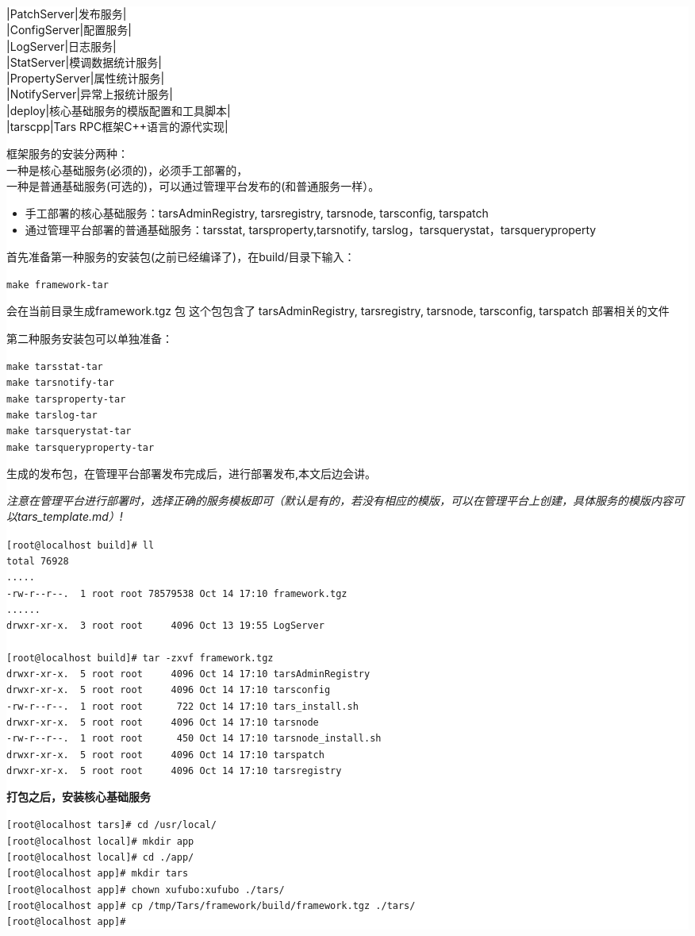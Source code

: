 |PatchServer|发布服务|   
|ConfigServer|配置服务|   
|LogServer|日志服务|   
|StatServer|模调数据统计服务|   
|PropertyServer|属性统计服务|   
|NotifyServer|异常上报统计服务|   
|deploy|核心基础服务的模版配置和工具脚本|   
|tarscpp|Tars RPC框架C++语言的源代实现|   
  
框架服务的安装分两种：  
一种是核心基础服务(必须的)，必须手工部署的，  
一种是普通基础服务(可选的)，可以通过管理平台发布的(和普通服务一样）。  
 - 手工部署的核心基础服务：tarsAdminRegistry, tarsregistry, tarsnode, tarsconfig, tarspatch  
 - 通过管理平台部署的普通基础服务：tarsstat, tarsproperty,tarsnotify, tarslog，tarsquerystat，tarsqueryproperty  

首先准备第一种服务的安装包(之前已经编译了)，在build/目录下输入：  
```shell
make framework-tar
```
会在当前目录生成framework.tgz 包 这个包包含了 tarsAdminRegistry, tarsregistry, tarsnode, tarsconfig, tarspatch 部署相关的文件  

第二种服务安装包可以单独准备：  
```shell
make tarsstat-tar
make tarsnotify-tar
make tarsproperty-tar
make tarslog-tar
make tarsquerystat-tar
make tarsqueryproperty-tar
```
生成的发布包，在管理平台部署发布完成后，进行部署发布,本文后边会讲。  

*注意在管理平台进行部署时，选择正确的服务模板即可（默认是有的，若没有相应的模版，可以在管理平台上创建，具体服务的模版内容可以tars_template.md）!*   
```shell
[root@localhost build]# ll
total 76928
.....
-rw-r--r--.  1 root root 78579538 Oct 14 17:10 framework.tgz
......
drwxr-xr-x.  3 root root     4096 Oct 13 19:55 LogServer

[root@localhost build]# tar -zxvf framework.tgz
drwxr-xr-x.  5 root root     4096 Oct 14 17:10 tarsAdminRegistry
drwxr-xr-x.  5 root root     4096 Oct 14 17:10 tarsconfig
-rw-r--r--.  1 root root      722 Oct 14 17:10 tars_install.sh
drwxr-xr-x.  5 root root     4096 Oct 14 17:10 tarsnode
-rw-r--r--.  1 root root      450 Oct 14 17:10 tarsnode_install.sh
drwxr-xr-x.  5 root root     4096 Oct 14 17:10 tarspatch
drwxr-xr-x.  5 root root     4096 Oct 14 17:10 tarsregistry

```
**打包之后，安装核心基础服务**  
```shell
[root@localhost tars]# cd /usr/local/
[root@localhost local]# mkdir app
[root@localhost local]# cd ./app/
[root@localhost app]# mkdir tars
[root@localhost app]# chown xufubo:xufubo ./tars/
[root@localhost app]# cp /tmp/Tars/framework/build/framework.tgz ./tars/
[root@localhost app]# 
```
